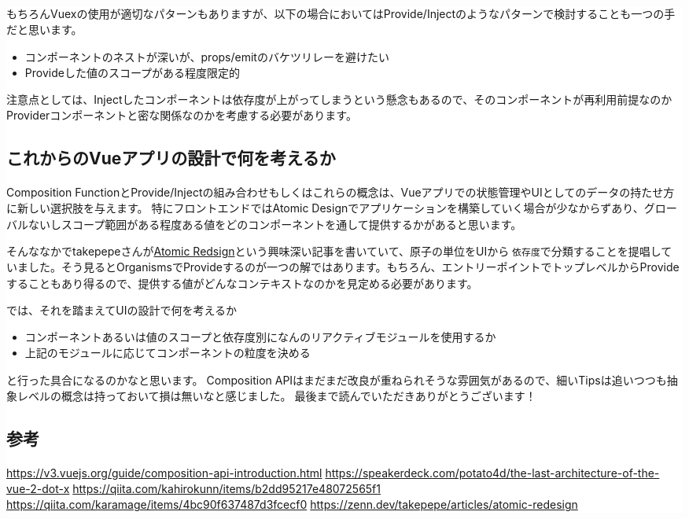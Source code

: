 もちろんVuexの使用が適切なパターンもありますが、以下の場合においてはProvide/Injectのようなパターンで検討することも一つの手だと思います。

- コンポーネントのネストが深いが、props/emitのバケツリレーを避けたい
- Provideした値のスコープがある程度限定的

注意点としては、Injectしたコンポーネントは依存度が上がってしまうという懸念もあるので、そのコンポーネントが再利用前提なのかProviderコンポーネントと密な関係なのかを考慮する必要があります。

## これからのVueアプリの設計で何を考えるか

Composition FunctionとProvide/Injectの組み合わせもしくはこれらの概念は、Vueアプリでの状態管理やUIとしてのデータの持たせ方に新しい選択肢を与えます。
特にフロントエンドではAtomic Designでアプリケーションを構築していく場合が少なからずあり、グローバルないしスコープ範囲がある程度ある値をどのコンポーネントを通して提供するかがあると思います。 

そんななかでtakepepeさんが[Atomic Redsign](https://zenn.dev/takepepe/articles/atomic-redesign)という興味深い記事を書いていて、原子の単位をUIから `依存度`で分類することを提唱していました。そう見るとOrganismsでProvideするのが一つの解ではあります。もちろん、エントリーポイントでトップレベルからProvideすることもあり得るので、提供する値がどんなコンテキストなのかを見定める必要があります。

では、それを踏まえてUIの設計で何を考えるか
- コンポーネントあるいは値のスコープと依存度別になんのリアクティブモジュールを使用するか
- 上記のモジュールに応じてコンポーネントの粒度を決める

と行った具合になるのかなと思います。
Composition APIはまだまだ改良が重ねられそうな雰囲気があるので、細いTipsは追いつつも抽象レベルの概念は持っておいて損は無いなと感じました。
最後まで読んでいただきありがとうございます！


## 参考
https://v3.vuejs.org/guide/composition-api-introduction.html
https://speakerdeck.com/potato4d/the-last-architecture-of-the-vue-2-dot-x
https://qiita.com/kahirokunn/items/b2dd95217e48072565f1
https://qiita.com/karamage/items/4bc90f637487d3fcecf0
https://zenn.dev/takepepe/articles/atomic-redesign